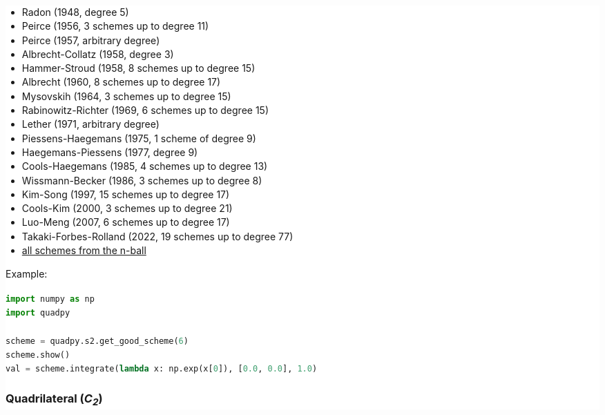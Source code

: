 - Radon (1948, degree 5)
- Peirce (1956, 3 schemes up to degree 11)
- Peirce (1957, arbitrary degree)
- Albrecht-Collatz (1958, degree 3)
- Hammer-Stroud (1958, 8 schemes up to degree 15)
- Albrecht (1960, 8 schemes up to degree 17)
- Mysovskih (1964, 3 schemes up to degree 15)
- Rabinowitz-Richter (1969, 6 schemes up to degree 15)
- Lether (1971, arbitrary degree)
- Piessens-Haegemans (1975, 1 scheme of degree 9)
- Haegemans-Piessens (1977, degree 9)
- Cools-Haegemans (1985, 4 schemes up to degree 13)
- Wissmann-Becker (1986, 3 schemes up to degree 8)
- Kim-Song (1997, 15 schemes up to degree 17)
- Cools-Kim (2000, 3 schemes up to degree 21)
- Luo-Meng (2007, 6 schemes up to degree 17)
- Takaki-Forbes-Rolland (2022, 19 schemes up to degree 77)
- [all schemes from the n-ball](#n-ball-sn)

Example:

```python
import numpy as np
import quadpy

scheme = quadpy.s2.get_good_scheme(6)
scheme.show()
val = scheme.integrate(lambda x: np.exp(x[0]), [0.0, 0.0], 1.0)
```

### Quadrilateral (_C<sub>2</sub>_)
